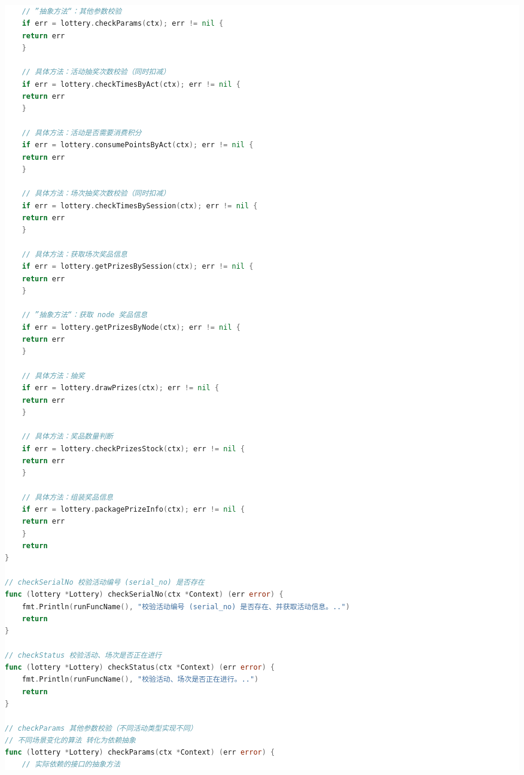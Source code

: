 ```go
    // ”抽象方法“：其他参数校验
    if err = lottery.checkParams(ctx); err != nil {
    return err
    }

    // 具体方法：活动抽奖次数校验（同时扣减）
    if err = lottery.checkTimesByAct(ctx); err != nil {
    return err
    }

    // 具体方法：活动是否需要消费积分
    if err = lottery.consumePointsByAct(ctx); err != nil {
    return err
    }

    // 具体方法：场次抽奖次数校验（同时扣减）
    if err = lottery.checkTimesBySession(ctx); err != nil {
    return err
    }

    // 具体方法：获取场次奖品信息
    if err = lottery.getPrizesBySession(ctx); err != nil {
    return err
    }

    // ”抽象方法“：获取 node 奖品信息
    if err = lottery.getPrizesByNode(ctx); err != nil {
    return err
    }

    // 具体方法：抽奖
    if err = lottery.drawPrizes(ctx); err != nil {
    return err
    }

    // 具体方法：奖品数量判断
    if err = lottery.checkPrizesStock(ctx); err != nil {
    return err
    }

    // 具体方法：组装奖品信息
    if err = lottery.packagePrizeInfo(ctx); err != nil {
    return err
    }
    return
}

// checkSerialNo 校验活动编号 (serial_no) 是否存在
func (lottery *Lottery) checkSerialNo(ctx *Context) (err error) {
    fmt.Println(runFuncName(), "校验活动编号 (serial_no) 是否存在、并获取活动信息。..")
    return
}

// checkStatus 校验活动、场次是否正在进行
func (lottery *Lottery) checkStatus(ctx *Context) (err error) {
    fmt.Println(runFuncName(), "校验活动、场次是否正在进行。..")
    return
}

// checkParams 其他参数校验（不同活动类型实现不同）
// 不同场景变化的算法 转化为依赖抽象
func (lottery *Lottery) checkParams(ctx *Context) (err error) {
    // 实际依赖的接口的抽象方法
```